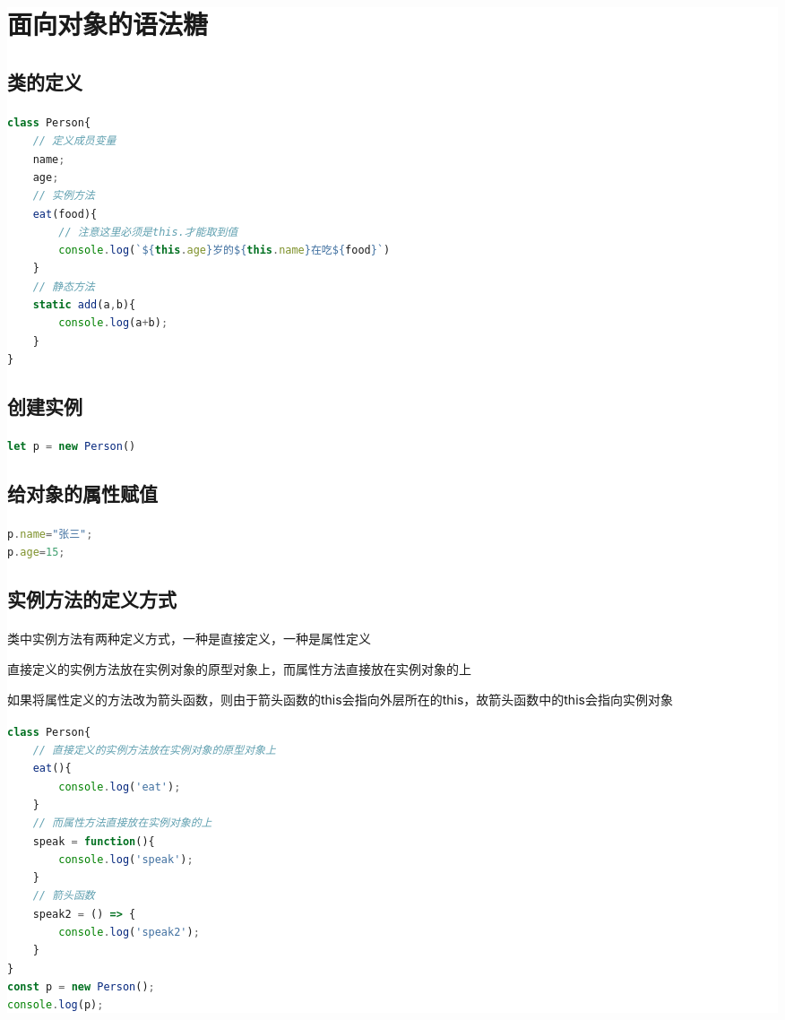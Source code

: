 # 面向对象的语法糖

## 类的定义

```js
class Person{
    // 定义成员变量
    name;
    age;
    // 实例方法
    eat(food){
        // 注意这里必须是this.才能取到值
        console.log(`${this.age}岁的${this.name}在吃${food}`)
    }
    // 静态方法
    static add(a,b){
        console.log(a+b);
    }
}
```

## 创建实例

```js
let p = new Person()
```

## 给对象的属性赋值

```js
p.name="张三";
p.age=15;
```

## 实例方法的定义方式

类中实例方法有两种定义方式，一种是直接定义，一种是属性定义

直接定义的实例方法放在实例对象的原型对象上，而属性方法直接放在实例对象的上

如果将属性定义的方法改为箭头函数，则由于箭头函数的this会指向外层所在的this，故箭头函数中的this会指向实例对象

```js
class Person{
    // 直接定义的实例方法放在实例对象的原型对象上
    eat(){
        console.log('eat');
    }
    // 而属性方法直接放在实例对象的上
    speak = function(){
        console.log('speak');
    }
	// 箭头函数
    speak2 = () => {
        console.log('speak2');
    }
}
const p = new Person();
console.log(p);
```
